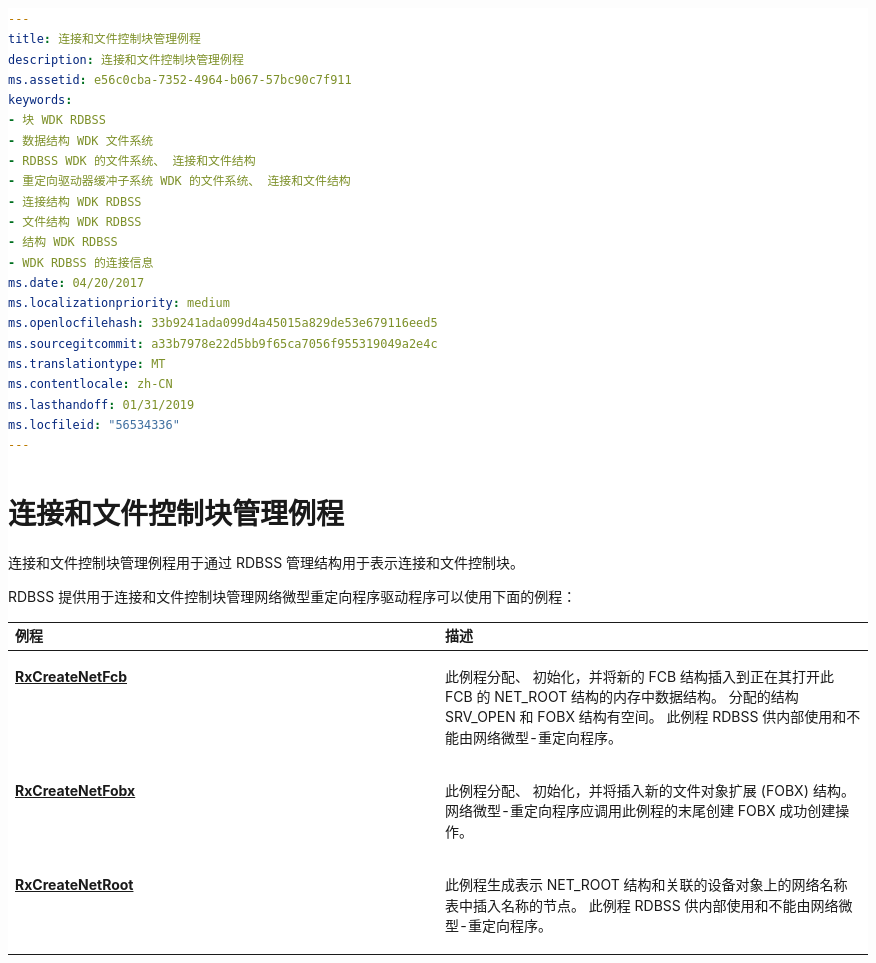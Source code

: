 ```yaml
---
title: 连接和文件控制块管理例程
description: 连接和文件控制块管理例程
ms.assetid: e56c0cba-7352-4964-b067-57bc90c7f911
keywords:
- 块 WDK RDBSS
- 数据结构 WDK 文件系统
- RDBSS WDK 的文件系统、 连接和文件结构
- 重定向驱动器缓冲子系统 WDK 的文件系统、 连接和文件结构
- 连接结构 WDK RDBSS
- 文件结构 WDK RDBSS
- 结构 WDK RDBSS
- WDK RDBSS 的连接信息
ms.date: 04/20/2017
ms.localizationpriority: medium
ms.openlocfilehash: 33b9241ada099d4a45015a829de53e679116eed5
ms.sourcegitcommit: a33b7978e22d5bb9f65ca7056f955319049a2e4c
ms.translationtype: MT
ms.contentlocale: zh-CN
ms.lasthandoff: 01/31/2019
ms.locfileid: "56534336"
---
```

# <a name="connection-and-file-control-block-management-routines"></a>连接和文件控制块管理例程


连接和文件控制块管理例程用于通过 RDBSS 管理结构用于表示连接和文件控制块。

RDBSS 提供用于连接和文件控制块管理网络微型重定向程序驱动程序可以使用下面的例程：

<table>
<colgroup>
<col width="50%" />
<col width="50%" />
</colgroup>
<thead>
<tr class="header">
<th align="left">例程</th>
<th align="left">描述</th>
</tr>
</thead>
<tbody>
<tr class="odd">
<td align="left"><p><a href="https://msdn.microsoft.com/library/windows/hardware/ff554356" data-raw-source="[&lt;strong&gt;RxCreateNetFcb&lt;/strong&gt;](https://msdn.microsoft.com/library/windows/hardware/ff554356)"><strong>RxCreateNetFcb</strong></a></p></td>
<td align="left"><p>此例程分配、 初始化，并将新的 FCB 结构插入到正在其打开此 FCB 的 NET_ROOT 结构的内存中数据结构。 分配的结构 SRV_OPEN 和 FOBX 结构有空间。 此例程 RDBSS 供内部使用和不能由网络微型-重定向程序。</p></td>
</tr>
<tr class="even">
<td align="left"><p><a href="https://msdn.microsoft.com/library/windows/hardware/ff554358" data-raw-source="[&lt;strong&gt;RxCreateNetFobx&lt;/strong&gt;](https://msdn.microsoft.com/library/windows/hardware/ff554358)"><strong>RxCreateNetFobx</strong></a></p></td>
<td align="left"><p>此例程分配、 初始化，并将插入新的文件对象扩展 (FOBX) 结构。 网络微型-重定向程序应调用此例程的末尾创建 FOBX 成功创建操作。</p></td>
</tr>
<tr class="odd">
<td align="left"><p><a href="https://msdn.microsoft.com/library/windows/hardware/ff554366" data-raw-source="[&lt;strong&gt;RxCreateNetRoot&lt;/strong&gt;](https://msdn.microsoft.com/library/windows/hardware/ff554366)"><strong>RxCreateNetRoot</strong></a></p></td>
<td align="left"><p>此例程生成表示 NET_ROOT 结构和关联的设备对象上的网络名称表中插入名称的节点。 此例程 RDBSS 供内部使用和不能由网络微型-重定向程序。</p></td>
</tr>